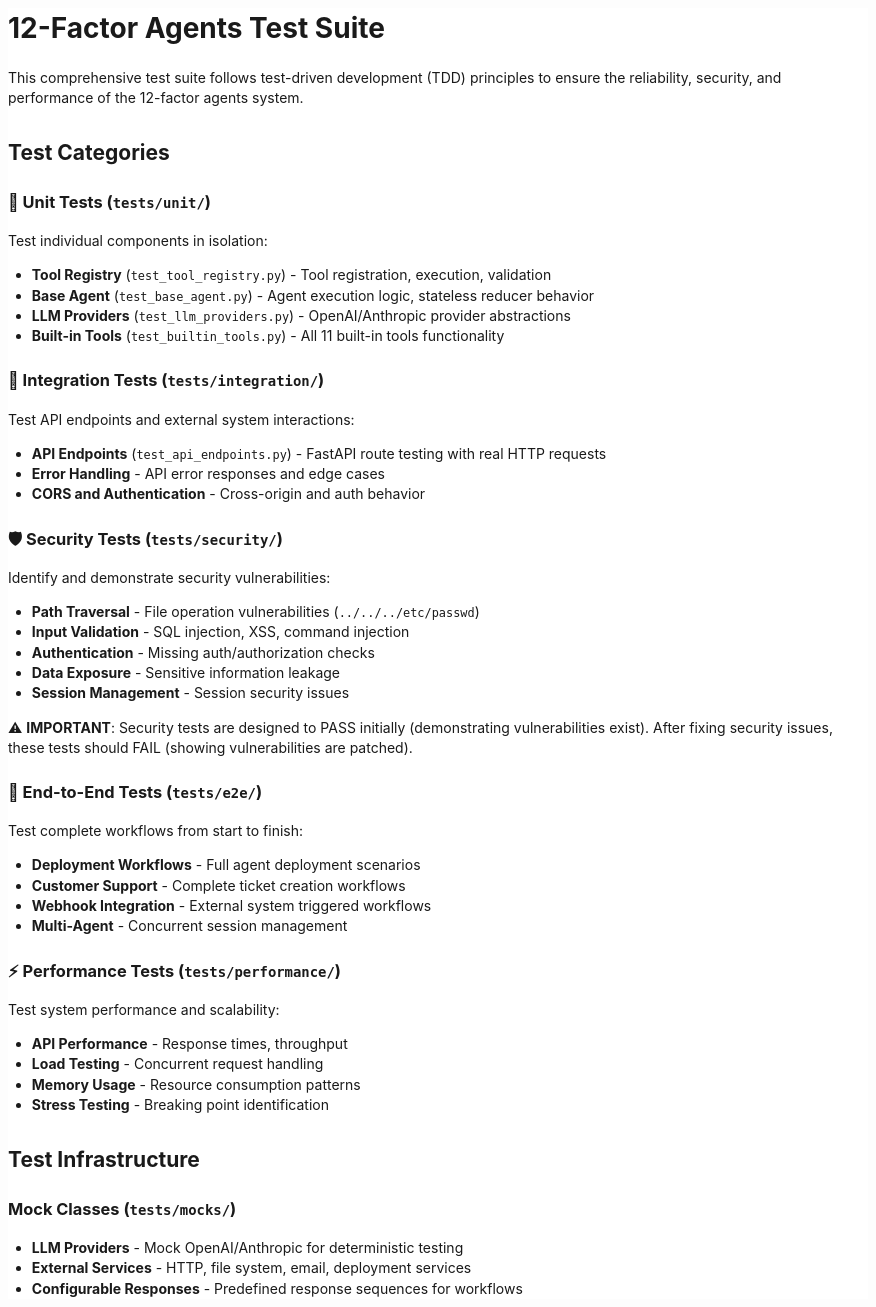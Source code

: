 # 12-Factor Agents Test Suite

This comprehensive test suite follows test-driven development (TDD) principles to ensure the reliability, security, and performance of the 12-factor agents system.

## Test Categories

### 🧪 Unit Tests (`tests/unit/`)
Test individual components in isolation:
- **Tool Registry** (`test_tool_registry.py`) - Tool registration, execution, validation
- **Base Agent** (`test_base_agent.py`) - Agent execution logic, stateless reducer behavior  
- **LLM Providers** (`test_llm_providers.py`) - OpenAI/Anthropic provider abstractions
- **Built-in Tools** (`test_builtin_tools.py`) - All 11 built-in tools functionality

### 🔗 Integration Tests (`tests/integration/`)
Test API endpoints and external system interactions:
- **API Endpoints** (`test_api_endpoints.py`) - FastAPI route testing with real HTTP requests
- **Error Handling** - API error responses and edge cases
- **CORS and Authentication** - Cross-origin and auth behavior

### 🛡️ Security Tests (`tests/security/`)
Identify and demonstrate security vulnerabilities:
- **Path Traversal** - File operation vulnerabilities (`../../../etc/passwd`)
- **Input Validation** - SQL injection, XSS, command injection
- **Authentication** - Missing auth/authorization checks  
- **Data Exposure** - Sensitive information leakage
- **Session Management** - Session security issues

⚠️ **IMPORTANT**: Security tests are designed to PASS initially (demonstrating vulnerabilities exist). After fixing security issues, these tests should FAIL (showing vulnerabilities are patched).

### 🔄 End-to-End Tests (`tests/e2e/`)
Test complete workflows from start to finish:
- **Deployment Workflows** - Full agent deployment scenarios
- **Customer Support** - Complete ticket creation workflows
- **Webhook Integration** - External system triggered workflows
- **Multi-Agent** - Concurrent session management

### ⚡ Performance Tests (`tests/performance/`)
Test system performance and scalability:
- **API Performance** - Response times, throughput
- **Load Testing** - Concurrent request handling
- **Memory Usage** - Resource consumption patterns
- **Stress Testing** - Breaking point identification

## Test Infrastructure

### Mock Classes (`tests/mocks/`)
- **LLM Providers** - Mock OpenAI/Anthropic for deterministic testing
- **External Services** - HTTP, file system, email, deployment services
- **Configurable Responses** - Predefined response sequences for workflows
